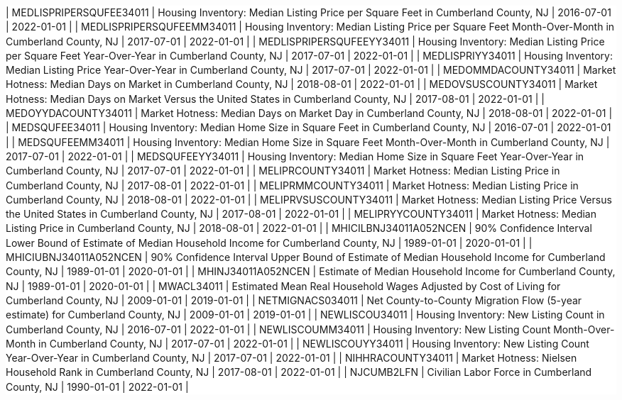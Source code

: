 | MEDLISPRIPERSQUFEE34011   | Housing Inventory: Median Listing Price per Square Feet in Cumberland County, NJ                                                                                               | 2016-07-01          | 2022-01-01        |
| MEDLISPRIPERSQUFEEMM34011 | Housing Inventory: Median Listing Price per Square Feet Month-Over-Month in Cumberland County, NJ                                                                              | 2017-07-01          | 2022-01-01        |
| MEDLISPRIPERSQUFEEYY34011 | Housing Inventory: Median Listing Price per Square Feet Year-Over-Year in Cumberland County, NJ                                                                                | 2017-07-01          | 2022-01-01        |
| MEDLISPRIYY34011          | Housing Inventory: Median Listing Price Year-Over-Year in Cumberland County, NJ                                                                                                | 2017-07-01          | 2022-01-01        |
| MEDOMMDACOUNTY34011       | Market Hotness: Median Days on Market in Cumberland County, NJ                                                                                                                 | 2018-08-01          | 2022-01-01        |
| MEDOVSUSCOUNTY34011       | Market Hotness: Median Days on Market Versus the United States in Cumberland County, NJ                                                                                        | 2017-08-01          | 2022-01-01        |
| MEDOYYDACOUNTY34011       | Market Hotness: Median Days on Market Day in Cumberland County, NJ                                                                                                             | 2018-08-01          | 2022-01-01        |
| MEDSQUFEE34011            | Housing Inventory: Median Home Size in Square Feet in Cumberland County, NJ                                                                                                    | 2016-07-01          | 2022-01-01        |
| MEDSQUFEEMM34011          | Housing Inventory: Median Home Size in Square Feet Month-Over-Month in Cumberland County, NJ                                                                                   | 2017-07-01          | 2022-01-01        |
| MEDSQUFEEYY34011          | Housing Inventory: Median Home Size in Square Feet Year-Over-Year in Cumberland County, NJ                                                                                     | 2017-07-01          | 2022-01-01        |
| MELIPRCOUNTY34011         | Market Hotness: Median Listing Price in Cumberland County, NJ                                                                                                                  | 2017-08-01          | 2022-01-01        |
| MELIPRMMCOUNTY34011       | Market Hotness: Median Listing Price in Cumberland County, NJ                                                                                                                  | 2018-08-01          | 2022-01-01        |
| MELIPRVSUSCOUNTY34011     | Market Hotness: Median Listing Price Versus the United States in Cumberland County, NJ                                                                                         | 2017-08-01          | 2022-01-01        |
| MELIPRYYCOUNTY34011       | Market Hotness: Median Listing Price in Cumberland County, NJ                                                                                                                  | 2018-08-01          | 2022-01-01        |
| MHICILBNJ34011A052NCEN    | 90% Confidence Interval Lower Bound of Estimate of Median Household Income for Cumberland County, NJ                                                                           | 1989-01-01          | 2020-01-01        |
| MHICIUBNJ34011A052NCEN    | 90% Confidence Interval Upper Bound of Estimate of Median Household Income for Cumberland County, NJ                                                                           | 1989-01-01          | 2020-01-01        |
| MHINJ34011A052NCEN        | Estimate of Median Household Income for Cumberland County, NJ                                                                                                                  | 1989-01-01          | 2020-01-01        |
| MWACL34011                | Estimated Mean Real Household Wages Adjusted by Cost of Living for Cumberland County, NJ                                                                                       | 2009-01-01          | 2019-01-01        |
| NETMIGNACS034011          | Net County-to-County Migration Flow (5-year estimate) for Cumberland County, NJ                                                                                                | 2009-01-01          | 2019-01-01        |
| NEWLISCOU34011            | Housing Inventory: New Listing Count in Cumberland County, NJ                                                                                                                  | 2016-07-01          | 2022-01-01        |
| NEWLISCOUMM34011          | Housing Inventory: New Listing Count Month-Over-Month in Cumberland County, NJ                                                                                                 | 2017-07-01          | 2022-01-01        |
| NEWLISCOUYY34011          | Housing Inventory: New Listing Count Year-Over-Year in Cumberland County, NJ                                                                                                   | 2017-07-01          | 2022-01-01        |
| NIHHRACOUNTY34011         | Market Hotness: Nielsen Household Rank in Cumberland County, NJ                                                                                                                | 2017-08-01          | 2022-01-01        |
| NJCUMB2LFN                | Civilian Labor Force in Cumberland County, NJ                                                                                                                                  | 1990-01-01          | 2022-01-01        |
